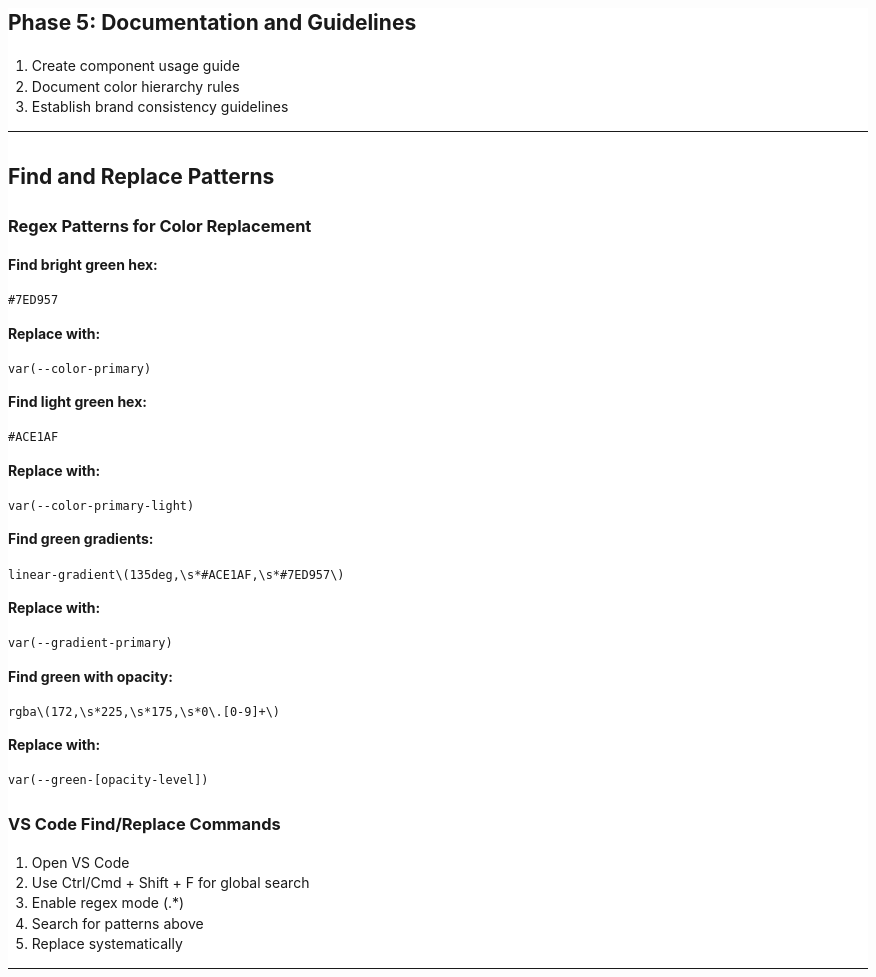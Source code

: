 ## Phase 5: Documentation and Guidelines
1. Create component usage guide
2. Document color hierarchy rules
3. Establish brand consistency guidelines

---

## Find and Replace Patterns

### Regex Patterns for Color Replacement

**Find bright green hex:**
```regex
#7ED957
```
**Replace with:**
```
var(--color-primary)
```

**Find light green hex:**
```regex
#ACE1AF
```
**Replace with:**
```
var(--color-primary-light)
```

**Find green gradients:**
```regex
linear-gradient\(135deg,\s*#ACE1AF,\s*#7ED957\)
```
**Replace with:**
```
var(--gradient-primary)
```

**Find green with opacity:**
```regex
rgba\(172,\s*225,\s*175,\s*0\.[0-9]+\)
```
**Replace with:**
```
var(--green-[opacity-level])
```

### VS Code Find/Replace Commands

1. Open VS Code
2. Use Ctrl/Cmd + Shift + F for global search
3. Enable regex mode (.*) 
4. Search for patterns above
5. Replace systematically

---